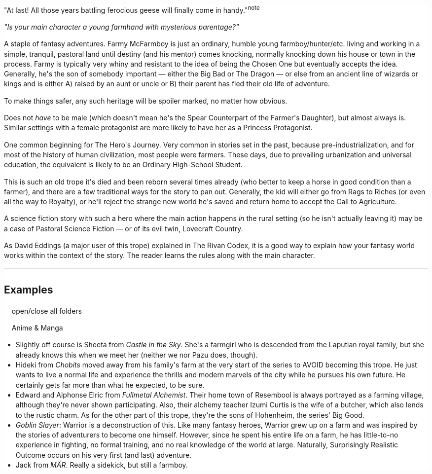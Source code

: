 "At last! All those years battling ferocious geese will finally come in handy."<sup>note&nbsp;</sup> 

_"Is your main character a young farmhand with mysterious parentage?"_

A staple of fantasy adventures. Farmy McFarmboy is just an ordinary, humble young farmboy/hunter/etc. living and working in a simple, tranquil, pastoral land until destiny (and his mentor) comes knocking, normally knocking down his house or town in the process. Farmy is typically very whiny and resistant to the idea of being the Chosen One but eventually accepts the idea. Generally, he's the son of somebody important — either the Big Bad or The Dragon — or else from an ancient line of wizards or kings and is either A) raised by an aunt or uncle or B) their parent has fled their old life of adventure.

To make things safer, any such heritage will be spoiler marked, no matter how obvious.

Does not _have_ to be male (which doesn't mean he's the Spear Counterpart of the Farmer's Daughter), but almost always is. Similar settings with a female protagonist are more likely to have her as a Princess Protagonist.

One common beginning for The Hero's Journey. Very common in stories set in the past, because pre-industrialization, and for most of the history of human civilization, most people were farmers. These days, due to prevailing urbanization and universal education, the equivalent is likely to be an Ordinary High-School Student.

This is such an old trope it's died and been reborn several times already (who better to keep a horse in good condition than a farmer), and there are a few traditional ways for the story to pan out. Generally, the kid will either go from Rags to Riches (or even all the way to Royalty), or he'll reject the strange new world he's saved and return home to accept the Call to Agriculture.

A science fiction story with such a hero where the main action happens _in_ the rural setting (so he isn't actually leaving it) may be a case of Pastoral Science Fiction — or of its evil twin, Lovecraft Country.

As David Eddings (a major user of this trope) explained in The Rivan Codex, it is a good way to explain how your fantasy world works within the context of the story. The reader learns the rules along with the main character.

___

## Examples

    open/close all folders 

    Anime & Manga 

-   Slightly off course is Sheeta from _Castle in the Sky_. She's a farmgirl who is descended from the Laputian royal family, but she already knows this when we meet her (neither we nor Pazu does, though).
-   Hideki from _Chobits_ moved away from his family's farm at the very start of the series to AVOID becoming this trope. He just wants to live a normal life and experience the thrills and modern marvels of the city while he pursues his own future. He certainly gets far more than what he expected, to be sure.
-   Edward and Alphonse Elric from _Fullmetal Alchemist_. Their home town of Resembool is always portrayed as a farming village, although they're never shown participating. Also, their alchemy teacher Izumi Curtis is the wife of a butcher, which also lends to the rustic charm. As for the other part of this trope, they're the sons of Hohenheim, the series' Big Good.
-   _Goblin Slayer_: Warrior is a deconstruction of this. Like many fantasy heroes, Warrior grew up on a farm and was inspired by the stories of adventurers to become one himself. However, since he spent his entire life on a farm, he has little-to-no experience in fighting, no formal training, and no real knowledge of the world at large. Naturally, Surprisingly Realistic Outcome occurs on his very first (and last) adventure.
-   Jack from _MÄR_. Really a sidekick, but still a farmboy.